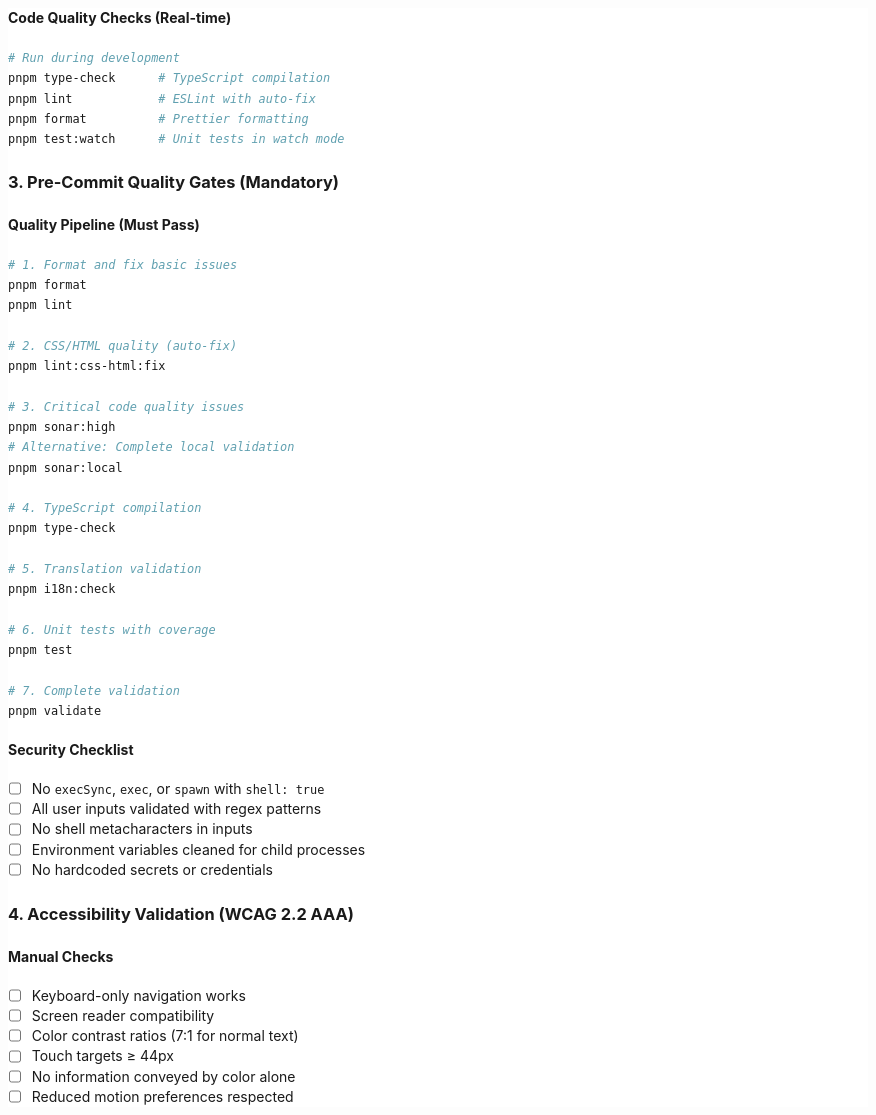 #### Code Quality Checks (Real-time)

```bash
# Run during development
pnpm type-check      # TypeScript compilation
pnpm lint            # ESLint with auto-fix
pnpm format          # Prettier formatting
pnpm test:watch      # Unit tests in watch mode
```

### 3. Pre-Commit Quality Gates (Mandatory)

#### Quality Pipeline (Must Pass)

```bash
# 1. Format and fix basic issues
pnpm format
pnpm lint

# 2. CSS/HTML quality (auto-fix)
pnpm lint:css-html:fix

# 3. Critical code quality issues
pnpm sonar:high
# Alternative: Complete local validation
pnpm sonar:local

# 4. TypeScript compilation
pnpm type-check

# 5. Translation validation
pnpm i18n:check

# 6. Unit tests with coverage
pnpm test

# 7. Complete validation
pnpm validate
```

#### Security Checklist

- [ ] No `execSync`, `exec`, or `spawn` with `shell: true`
- [ ] All user inputs validated with regex patterns
- [ ] No shell metacharacters in inputs
- [ ] Environment variables cleaned for child processes
- [ ] No hardcoded secrets or credentials

### 4. Accessibility Validation (WCAG 2.2 AAA)

#### Manual Checks

- [ ] Keyboard-only navigation works
- [ ] Screen reader compatibility
- [ ] Color contrast ratios (7:1 for normal text)
- [ ] Touch targets ≥ 44px
- [ ] No information conveyed by color alone
- [ ] Reduced motion preferences respected
